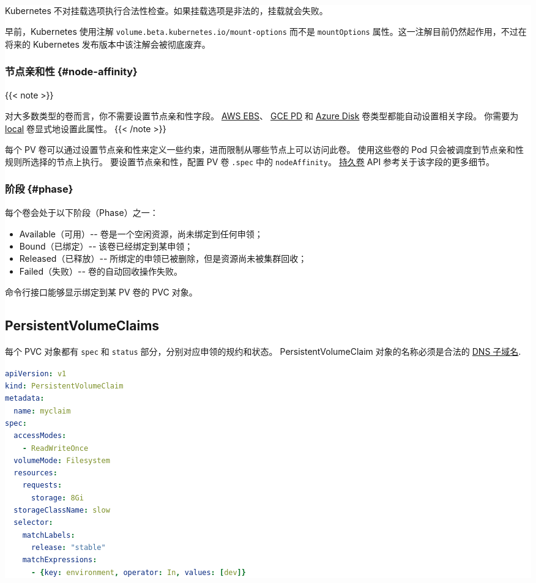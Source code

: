 
Kubernetes 不对挂载选项执行合法性检查。如果挂载选项是非法的，挂载就会失败。


早前，Kubernetes 使用注解 `volume.beta.kubernetes.io/mount-options` 而不是
`mountOptions` 属性。这一注解目前仍然起作用，不过在将来的 Kubernetes
发布版本中该注解会被彻底废弃。


### 节点亲和性   {#node-affinity}

{{< note >}}

对大多数类型的卷而言，你不需要设置节点亲和性字段。
[AWS EBS](/zh-cn/docs/concepts/storage/volumes/#awselasticblockstore)、
[GCE PD](/zh-cn/docs/concepts/storage/volumes/#gcepersistentdisk) 和
[Azure Disk](/zh-cn/docs/concepts/storage/volumes/#azuredisk) 卷类型都能自动设置相关字段。
你需要为 [local](/zh-cn/docs/concepts/storage/volumes/#local) 卷显式地设置此属性。
{{< /note >}}


每个 PV 卷可以通过设置节点亲和性来定义一些约束，进而限制从哪些节点上可以访问此卷。
使用这些卷的 Pod 只会被调度到节点亲和性规则所选择的节点上执行。
要设置节点亲和性，配置 PV 卷 `.spec` 中的 `nodeAffinity`。
[持久卷](/zh-cn/docs/reference/kubernetes-api/config-and-storage-resources/persistent-volume-v1/#PersistentVolumeSpec)
API 参考关于该字段的更多细节。


### 阶段   {#phase}

每个卷会处于以下阶段（Phase）之一：

* Available（可用）-- 卷是一个空闲资源，尚未绑定到任何申领；
* Bound（已绑定）-- 该卷已经绑定到某申领；
* Released（已释放）-- 所绑定的申领已被删除，但是资源尚未被集群回收；
* Failed（失败）-- 卷的自动回收操作失败。

命令行接口能够显示绑定到某 PV 卷的 PVC 对象。

## PersistentVolumeClaims


每个 PVC 对象都有 `spec` 和 `status` 部分，分别对应申领的规约和状态。
PersistentVolumeClaim 对象的名称必须是合法的
[DNS 子域名](/zh-cn/docs/concepts/overview/working-with-objects/names#dns-subdomain-names).

```yaml
apiVersion: v1
kind: PersistentVolumeClaim
metadata:
  name: myclaim
spec:
  accessModes:
    - ReadWriteOnce
  volumeMode: Filesystem
  resources:
    requests:
      storage: 8Gi
  storageClassName: slow
  selector:
    matchLabels:
      release: "stable"
    matchExpressions:
      - {key: environment, operator: In, values: [dev]}
```
